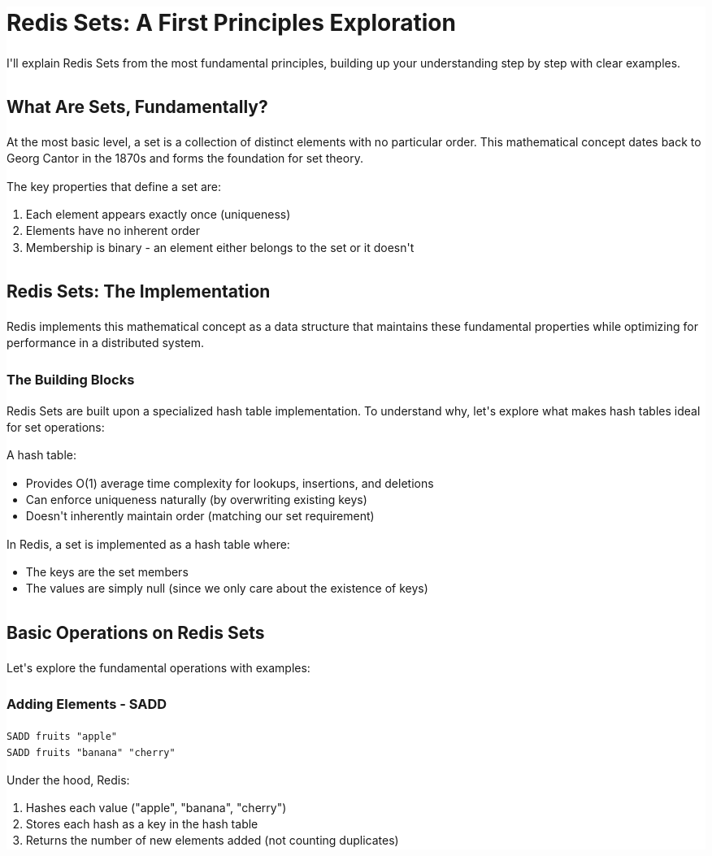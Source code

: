 # Redis Sets: A First Principles Exploration

I'll explain Redis Sets from the most fundamental principles, building up your understanding step by step with clear examples.

## What Are Sets, Fundamentally?

At the most basic level, a set is a collection of distinct elements with no particular order. This mathematical concept dates back to Georg Cantor in the 1870s and forms the foundation for set theory.

The key properties that define a set are:

1. Each element appears exactly once (uniqueness)
2. Elements have no inherent order
3. Membership is binary - an element either belongs to the set or it doesn't

## Redis Sets: The Implementation

Redis implements this mathematical concept as a data structure that maintains these fundamental properties while optimizing for performance in a distributed system.

### The Building Blocks

Redis Sets are built upon a specialized hash table implementation. To understand why, let's explore what makes hash tables ideal for set operations:

A hash table:

* Provides O(1) average time complexity for lookups, insertions, and deletions
* Can enforce uniqueness naturally (by overwriting existing keys)
* Doesn't inherently maintain order (matching our set requirement)

In Redis, a set is implemented as a hash table where:

* The keys are the set members
* The values are simply null (since we only care about the existence of keys)

## Basic Operations on Redis Sets

Let's explore the fundamental operations with examples:

### Adding Elements - SADD

```redis
SADD fruits "apple"
SADD fruits "banana" "cherry"
```

Under the hood, Redis:

1. Hashes each value ("apple", "banana", "cherry")
2. Stores each hash as a key in the hash table
3. Returns the number of new elements added (not counting duplicates)
